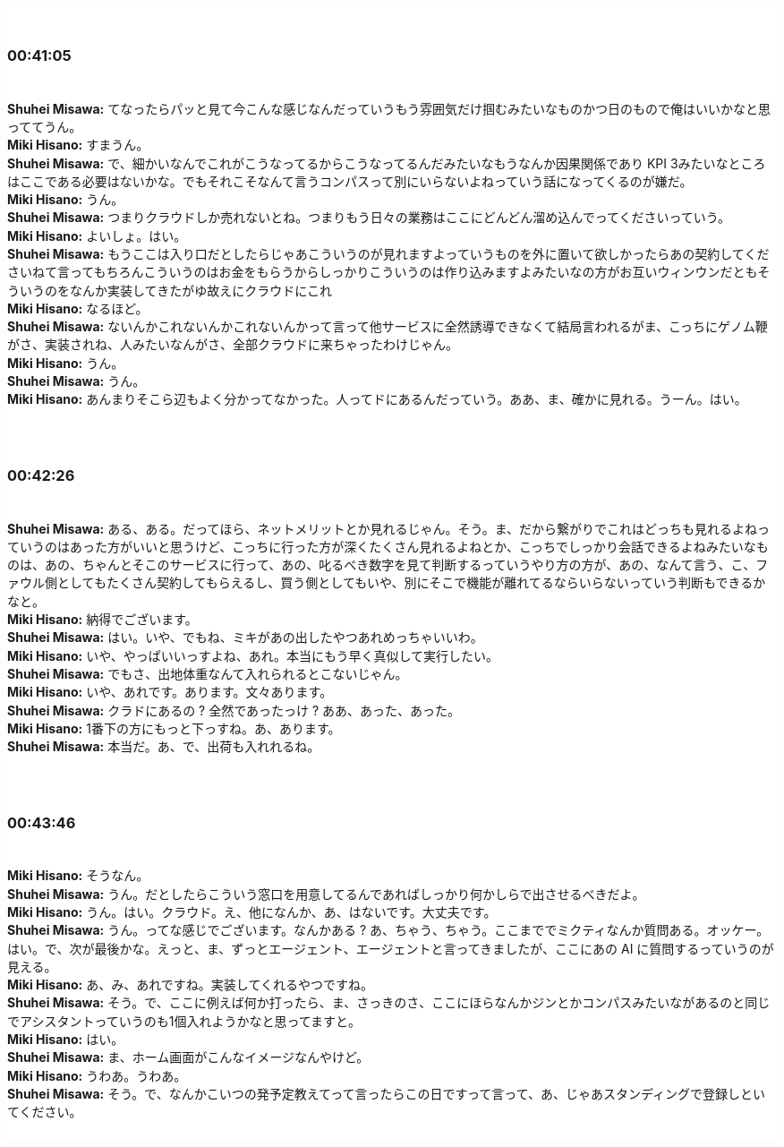  

### 00:41:05

   
**Shuhei Misawa:** てなったらパッと見て今こんな感じなんだっていうもう雰囲気だけ掴むみたいなものかつ日のもので俺はいいかなと思っててうん。  
**Miki Hisano:** すまうん。  
**Shuhei Misawa:** で、細かいなんでこれがこうなってるからこうなってるんだみたいなもうなんか因果関係であり KPI 3みたいなところはここである必要はないかな。でもそれこそなんて言うコンパスって別にいらないよねっていう話になってくるのが嫌だ。  
**Miki Hisano:** うん。  
**Shuhei Misawa:** つまりクラウドしか売れないとね。つまりもう日々の業務はここにどんどん溜め込んでってくださいっていう。  
**Miki Hisano:** よいしょ。はい。  
**Shuhei Misawa:** もうここは入り口だとしたらじゃあこういうのが見れますよっていうものを外に置いて欲しかったらあの契約してくださいねて言ってもちろんこういうのはお金をもらうからしっかりこういうのは作り込みますよみたいなの方がお互いウィンウンだともそういうのをなんか実装してきたがゆ故えにクラウドにこれ  
**Miki Hisano:** なるほど。  
**Shuhei Misawa:** ないんかこれないんかこれないんかって言って他サービスに全然誘導できなくて結局言われるがま、こっちにゲノム鞭がさ、実装されね、人みたいなんがさ、全部クラウドに来ちゃったわけじゃん。  
**Miki Hisano:** うん。  
**Shuhei Misawa:** うん。  
**Miki Hisano:** あんまりそこら辺もよく分かってなかった。人ってドにあるんだっていう。ああ、ま、確かに見れる。うーん。はい。  
   
 

### 00:42:26

   
**Shuhei Misawa:** ある、ある。だってほら、ネットメリットとか見れるじゃん。そう。ま、だから繋がりでこれはどっちも見れるよねっていうのはあった方がいいと思うけど、こっちに行った方が深くたくさん見れるよねとか、こっちでしっかり会話できるよねみたいなものは、あの、ちゃんとそこのサービスに行って、あの、叱るべき数字を見て判断するっていうやり方の方が、あの、なんて言う、こ、ファウル側としてもたくさん契約してもらえるし、買う側としてもいや、別にそこで機能が離れてるならいらないっていう判断もできるかなと。  
**Miki Hisano:** 納得でございます。  
**Shuhei Misawa:** はい。いや、でもね、ミキがあの出したやつあれめっちゃいいわ。  
**Miki Hisano:** いや、やっぱいいっすよね、あれ。本当にもう早く真似して実行したい。  
**Shuhei Misawa:** でもさ、出地体重なんて入れられるとこないじゃん。  
**Miki Hisano:** いや、あれです。あります。文々あります。  
**Shuhei Misawa:** クラドにあるの ? 全然であったっけ ? ああ、あった、あった。  
**Miki Hisano:** 1番下の方にもっと下っすね。あ、あります。  
**Shuhei Misawa:** 本当だ。あ、で、出荷も入れれるね。  
   
 

### 00:43:46

   
**Miki Hisano:** そうなん。  
**Shuhei Misawa:** うん。だとしたらこういう窓口を用意してるんであればしっかり何かしらで出させるべきだよ。  
**Miki Hisano:** うん。はい。クラウド。え、他になんか、あ、はないです。大丈夫です。  
**Shuhei Misawa:** うん。ってな感じでございます。なんかある ? あ、ちゃう、ちゃう。ここまででミクティなんか質問ある。オッケー。はい。で、次が最後かな。えっと、ま、ずっとエージェント、エージェントと言ってきましたが、ここにあの AI に質問するっていうのが見える。  
**Miki Hisano:** あ、み、あれですね。実装してくれるやつですね。  
**Shuhei Misawa:** そう。で、ここに例えば何か打ったら、ま、さっきのさ、ここにほらなんかジンとかコンパスみたいながあるのと同じでアシスタントっていうのも1個入れようかなと思ってますと。  
**Miki Hisano:** はい。  
**Shuhei Misawa:** ま、ホーム画面がこんなイメージなんやけど。  
**Miki Hisano:** うわあ。うわあ。  
**Shuhei Misawa:** そう。で、なんかこいつの発予定教えてって言ったらこの日ですって言って、あ、じゃあスタンディングで登録しといてください。  
   